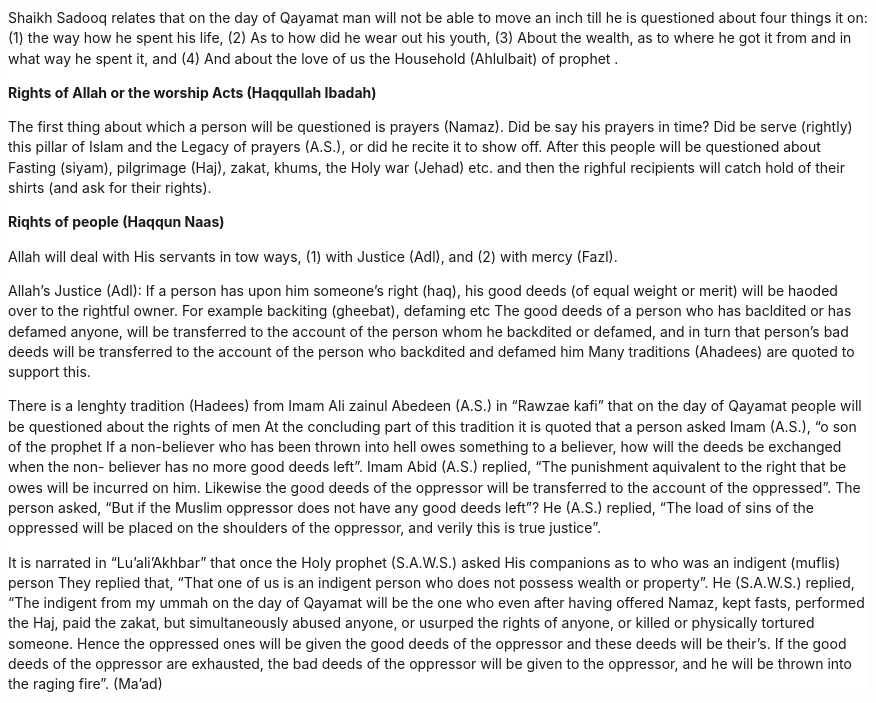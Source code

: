 Shaikh Sadooq relates that on the day of Qayamat man will not be able
to move an inch till he is questioned about four things it on: (1) the
way how he spent his life, (2) As to how did he wear out his youth, (3)
About the wealth, as to where he got it from and in what way he spent
it, and (4) And about the love of us the Household (Ahlulbait) of
prophet .

**Rights of Allah or the worship Acts (Haqqullah Ibadah)**

The first thing about which a person will be questioned is prayers
(Namaz). Did be say his prayers in time? Did be serve (rightly) this
pillar of Islam and the Legacy of prayers (A.S.), or did he recite it to
show off. After this people will be questioned about Fasting (siyam),
pilgrimage (Haj), zakat, khums, the Holy war (Jehad) etc. and then the
righful recipients will catch hold of their shirts (and ask for their
rights).

**Riqhts of people (Haqqun Naas)**

Allah will deal with His servants in tow ways, (1) with Justice (Adl),
and (2) with mercy (Fazl).

Allah’s Justice (Adl): If a person has upon him someone’s right (haq),
his good deeds (of equal weight or merit) will be haoded over to the
rightful owner. For example backiting (gheebat), defaming etc The good
deeds of a person who has bacldited or has defamed anyone, will be
transferred to the account of the person whom he backdited or defamed,
and in turn that person’s bad deeds will be transferred to the account
of the person who backdited and defamed him Many traditions (Ahadees)
are quoted to support this.

There is a lenghty tradition (Hadees) from Imam Ali zainul Abedeen
(A.S.) in “Rawzae kafi” that on the day of Qayamat people will be
questioned about the rights of men At the concluding part of this
tradition it is quoted that a person asked Imam (A.S.), “o son of the
prophet If a non-believer who has been thrown into hell owes something
to a believer, how will the deeds be exchanged when the non- believer
has no more good deeds left”. Imam Abid (A.S.) replied, “The punishment
aquivalent to the right that be owes will be incurred on him. Likewise
the good deeds of the oppressor will be transferred to the account of
the oppressed”. The person asked, “But if the Muslim oppressor does not
have any good deeds left”? He (A.S.) replied, “The load of sins of the
oppressed will be placed on the shoulders of the oppressor, and verily
this is true justice”.

It is narrated in “Lu’ali’Akhbar” that once the Holy prophet (S.A.W.S.)
asked His companions as to who was an indigent (muflis) person They
replied that, “That one of us is an indigent person who does not possess
wealth or property”. He (S.A.W.S.) replied, “The indigent from my ummah
on the day of Qayamat will be the one who even after having offered
Namaz, kept fasts, performed the Haj, paid the zakat, but simultaneously
abused anyone, or usurped the rights of anyone, or killed or physically
tortured someone. Hence the oppressed ones will be given the good deeds
of the oppressor and these deeds will be their’s. If the good deeds of
the oppressor are exhausted, the bad deeds of the oppressor will be
given to the oppressor, and he will be thrown into the raging fire”.
(Ma’ad)
